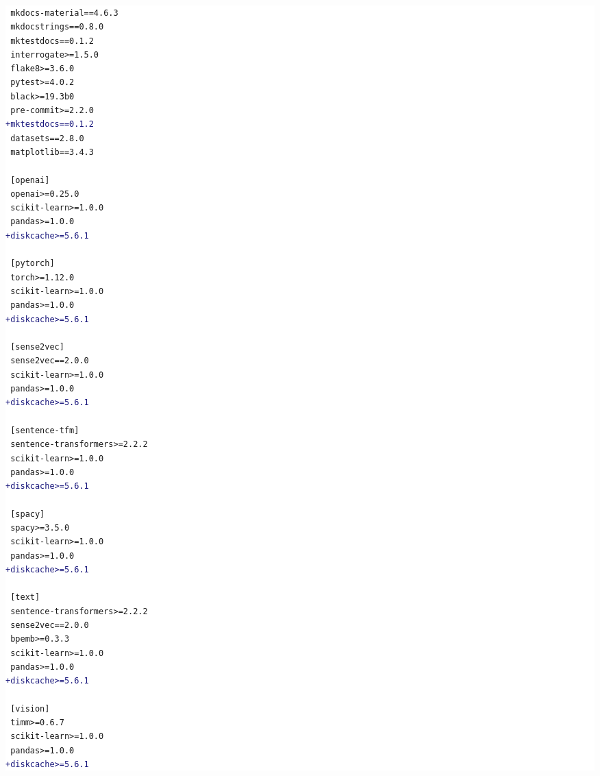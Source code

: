 ```diff
 mkdocs-material==4.6.3
 mkdocstrings==0.8.0
 mktestdocs==0.1.2
 interrogate>=1.5.0
 flake8>=3.6.0
 pytest>=4.0.2
 black>=19.3b0
 pre-commit>=2.2.0
+mktestdocs==0.1.2
 datasets==2.8.0
 matplotlib==3.4.3
 
 [openai]
 openai>=0.25.0
 scikit-learn>=1.0.0
 pandas>=1.0.0
+diskcache>=5.6.1
 
 [pytorch]
 torch>=1.12.0
 scikit-learn>=1.0.0
 pandas>=1.0.0
+diskcache>=5.6.1
 
 [sense2vec]
 sense2vec==2.0.0
 scikit-learn>=1.0.0
 pandas>=1.0.0
+diskcache>=5.6.1
 
 [sentence-tfm]
 sentence-transformers>=2.2.2
 scikit-learn>=1.0.0
 pandas>=1.0.0
+diskcache>=5.6.1
 
 [spacy]
 spacy>=3.5.0
 scikit-learn>=1.0.0
 pandas>=1.0.0
+diskcache>=5.6.1
 
 [text]
 sentence-transformers>=2.2.2
 sense2vec==2.0.0
 bpemb>=0.3.3
 scikit-learn>=1.0.0
 pandas>=1.0.0
+diskcache>=5.6.1
 
 [vision]
 timm>=0.6.7
 scikit-learn>=1.0.0
 pandas>=1.0.0
+diskcache>=5.6.1
```
